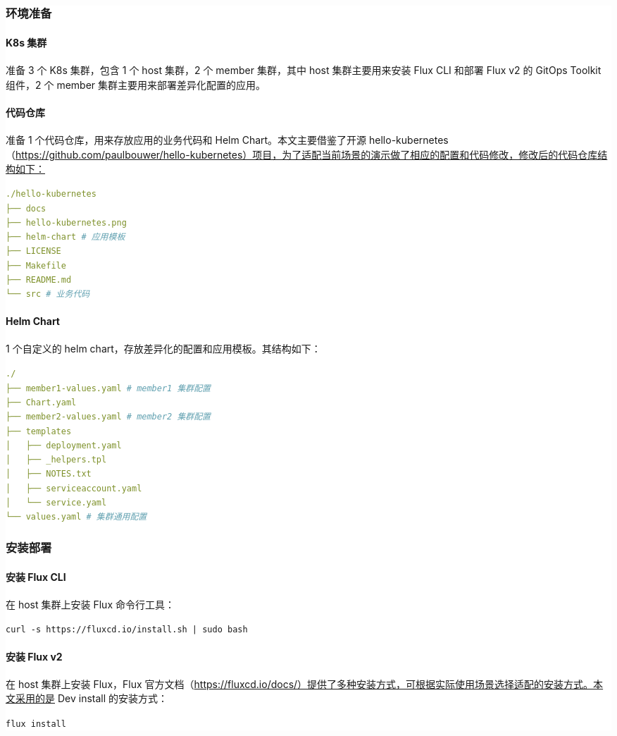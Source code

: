 ### 环境准备

#### K8s 集群

准备 3 个 K8s 集群，包含 1 个 host 集群，2 个 member 集群，其中 host 集群主要用来安装 Flux CLI 和部署 Flux v2 的 GitOps Toolkit 组件，2 个 member 集群主要用来部署差异化配置的应用。

#### 代码仓库

准备 1 个代码仓库，用来存放应用的业务代码和 Helm Chart。本文主要借鉴了开源 hello-kubernetes（https://github.com/paulbouwer/hello-kubernetes）项目，为了适配当前场景的演示做了相应的配置和代码修改，修改后的代码仓库结构如下：

```yaml
./hello-kubernetes
├── docs
├── hello-kubernetes.png
├── helm-chart # 应用模板
├── LICENSE
├── Makefile
├── README.md
└── src # 业务代码
```

#### Helm Chart

1 个自定义的 helm chart，存放差异化的配置和应用模板。其结构如下：

```yaml
./
├── member1-values.yaml # member1 集群配置
├── Chart.yaml
├── member2-values.yaml # member2 集群配置
├── templates
│   ├── deployment.yaml
│   ├── _helpers.tpl
│   ├── NOTES.txt
│   ├── serviceaccount.yaml
│   └── service.yaml
└── values.yaml # 集群通用配置
```

### 安装部署

#### 安装 Flux CLI

在 host 集群上安装 Flux 命令行工具：

    curl -s https://fluxcd.io/install.sh | sudo bash

#### 安装 Flux v2

在 host 集群上安装 Flux，Flux 官方文档（https://fluxcd.io/docs/）提供了多种安装方式，可根据实际使用场景选择适配的安装方式。本文采用的是 Dev install 的安装方式：

    flux install
